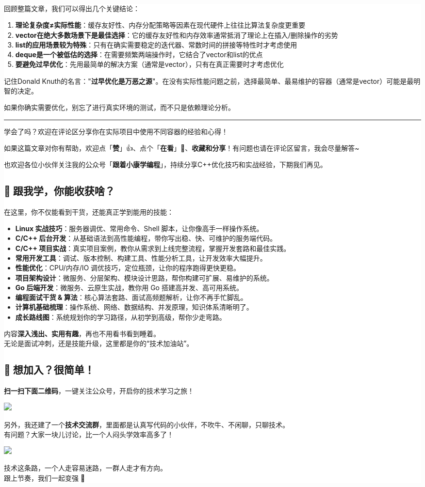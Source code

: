 回顾整篇文章，我们可以得出几个关键结论：

1. **理论复杂度≠实际性能**：缓存友好性、内存分配策略等因素在现代硬件上往往比算法复杂度更重要
2. **vector在绝大多数场景下是最佳选择**：它的缓存友好性和内存效率通常抵消了理论上在插入/删除操作的劣势
3. **list的应用场景较为特殊**：只有在确实需要稳定的迭代器、常数时间的拼接等特性时才考虑使用
4. **deque是一个被低估的选择**：在需要频繁两端操作时，它结合了vector和list的优点
5. **要避免过早优化**：先用最简单的解决方案（通常是vector），只有在真正需要时才考虑优化

记住Donald Knuth的名言："**过早优化是万恶之源**"。在没有实际性能问题之前，选择最简单、最易维护的容器（通常是vector）可能是最明智的决定。

如果你确实需要优化，别忘了进行真实环境的测试，而不只是依赖理论分析。

---

学会了吗？欢迎在评论区分享你在实际项目中使用不同容器的经验和心得！

如果这篇文章对你有帮助，欢迎点「**赞**」👍、点个「**在看**」👀、**收藏和分享**！有问题也请在评论区留言，我会尽量解答~

也欢迎各位小伙伴关注我的公众号「**跟着小康学编程**」，持续分享C++优化技巧和实战经验，下期我们再见。


## 🚀 跟我学，你能收获啥？

在这里，你不仅能看到干货，还能真正学到能用的技能：

+ **Linux 实战技巧**：服务器调优、常用命令、Shell 脚本，让你像高手一样操作系统。
+ **C/C++ 后台开发**：从基础语法到高性能编程，带你写出稳、快、可维护的服务端代码。
+ **C/C++ 项目实战**：真实项目案例，教你从需求到上线完整流程，掌握开发套路和最佳实践。
+ **常用开发工具**：调试、版本控制、构建工具、性能分析工具，让开发效率大幅提升。
+ **性能优化**：CPU/内存/IO 调优技巧，定位瓶颈，让你的程序跑得更快更稳。
+ **项目架构设计**：微服务、分层架构、模块设计思路，帮你构建可扩展、易维护的系统。
+ **Go 后端开发**：微服务、云原生实战，教你用 Go 搭建高并发、高可用系统。
+ **编程面试干货 & 算法**：核心算法套路、面试高频题解析，让你不再手忙脚乱。
+ **计算机基础梳理**：操作系统、网络、数据结构、并发原理，知识体系清晰明了。
+ **成长路线图**：系统规划你的学习路径，从初学到高级，帮你少走弯路。

内容**深入浅出、实用有趣**，再也不用看书看到睡着。  
无论是面试冲刺，还是技能升级，这里都是你的“技术加油站”。


## 👀 想加入？很简单！
**扫一扫下面二维码**，一键关注公众号，开启你的技术学习之旅！

![](https://files.mdnice.com/user/71186/0dde803d-d52f-4ed8-b74b-b7f3da5817b9.png)

另外，我还建了一个**技术交流群**，里面都是认真写代码的小伙伴，不吹牛、不闲聊，只聊技术。  
有问题？大家一块儿讨论，比一个人闷头学效率高多了！

![](https://files.mdnice.com/user/48364/4ebc72e9-e4bb-447a-9a92-8367a178df6d.png)

技术这条路，一个人走容易迷路，一群人走才有方向。  
跟上节奏，我们一起变强 💪